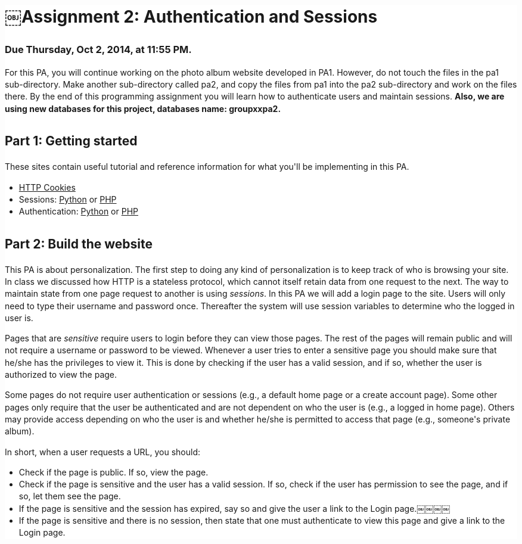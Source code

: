 # ￼Assignment 2: Authentication and Sessions
### Due Thursday, Oct 2, 2014, at 11:55 PM.

For this PA, you will continue working on the photo album website developed in PA1. However, do not touch the files in the pa1 sub-directory. Make another sub-directory called pa2, and copy the files from pa1 into the pa2 sub-directory and work on the files there. By the end of this programming assignment you will learn how to authenticate users and maintain sessions. **Also, we are using new databases for this project, databases name: groupxxpa2.**

## Part 1: Getting started

These sites contain useful tutorial and reference information for what you'll be implementing in this PA.

* [HTTP Cookies](http://en.wikipedia.org/wiki/HTTP_cookie)
* Sessions: [Python](http://flask.pocoo.org/docs/quickstart/#sessions) or [PHP](http://www.php.net/manual/en/ref.session.php)
* Authentication: [Python](http://flask.pocoo.org/snippets/8/) or [PHP](http://php.net/manual/en/features.http-auth.php)

## Part 2: Build the website
This PA is about personalization. The first step to doing any kind of
personalization is to keep track of who is browsing your site. In
class we discussed how HTTP is a stateless protocol, which cannot
itself retain data from one request to the next.  The way to maintain
state from one page request to another is using *sessions*. In this PA
we will add a login page to the site. Users will only need to type
their username and password once. Thereafter the system will use
session variables to determine who the logged in user is.

Pages that are *sensitive* require users to login before they can view those pages. The rest of the pages will remain public and will not require a username or password to be viewed. Whenever a user tries to enter a sensitive page you should make sure that he/she has the privileges to view it. This is done by checking if the user has a valid session, and if so, whether the user is authorized to view the page.

Some pages do not require user authentication or sessions (e.g., a
default home page or a create account page). Some other pages only
require that the user be authenticated and are not dependent on who
the user is (e.g., a logged in home page). Others may provide access
depending on who the user is and whether he/she is permitted to access
that page (e.g., someone's private album).

In short, when a user requests a URL, you should:
* Check if the page is public. If so, view the page.
* Check if the page is sensitive and the user has a valid session. If so, check if the
user has permission to see the page, and if so, let them see the page.
* If the page is sensitive and the session has expired, say so and give the user a link to the Login page.￼￼￼￼
* If the page is sensitive and there is no session, then state that one must authenticate to view this page and give a link to the Login page.
